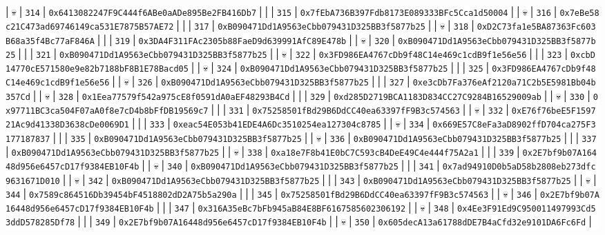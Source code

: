 | 💀 | `314` | `0x6413082247F9C444f6ABe0aADe895Be2FB416Db7` |
|  | `315` | `0x7fEbA736B397Fdb8173E089333BFc5Cca1d50004` |
| 💀 | `316` | `0x7eBe58c21C473ad69746149ca531E7875B57AE72` |
|  | `317` | `0xB090471Dd1A9563eCbb079431D325BB3f5877b25` |
| 💀 | `318` | `0xD2C73fa1e5BA87363Fc603B68a35f4Bc77aF846A` |
|  | `319` | `0x3DA4F311FAc2305b88FaeD9d639991AfC89E478b` |
| 💀 | `320` | `0xB090471Dd1A9563eCbb079431D325BB3f5877b25` |
|  | `321` | `0xB090471Dd1A9563eCbb079431D325BB3f5877b25` |
| 💀 | `322` | `0x3FD986EA4767cDb9f48C14e469c1cdB9f1e56e56` |
|  | `323` | `0xcbD14770cE571580e9e82b7188bF8B1E78Bacd05` |
| 💀 | `324` | `0xB090471Dd1A9563eCbb079431D325BB3f5877b25` |
|  | `325` | `0x3FD986EA4767cDb9f48C14e469c1cdB9f1e56e56` |
| 💀 | `326` | `0xB090471Dd1A9563eCbb079431D325BB3f5877b25` |
|  | `327` | `0xe3cDb7Fa376eAf2120a71C2b5E5981Bb04b357Cd` |
| 💀 | `328` | `0x1Eea77579f542a975cE8f0591dA0aEF48293B4Cd` |
|  | `329` | `0xd285D2719BCA1183D834CC27C9284B16529009ab` |
| 💀 | `330` | `0x97711BC3ca504F07aA0f8e7cD4b8bFfDB19569c7` |
|  | `331` | `0x75258501fBd29B6DdCC40ea63397fF9B3c574563` |
| 💀 | `332` | `0xE76f76beE5F159721Ac9d41338D3638cDe0069D1` |
|  | `333` | `0xeac54E053b41EDE4A6Dc3510254ea127304c8785` |
| 💀 | `334` | `0x669E57C8eFa3aD8902ffD704ca275F3177187837` |
|  | `335` | `0xB090471Dd1A9563eCbb079431D325BB3f5877b25` |
| 💀 | `336` | `0xB090471Dd1A9563eCbb079431D325BB3f5877b25` |
|  | `337` | `0xB090471Dd1A9563eCbb079431D325BB3f5877b25` |
| 💀 | `338` | `0xa18e7F8b41E0bC7C593cB4DeE49C4e444f75A2a1` |
|  | `339` | `0x2E7bf9b07A16448d956e6457cD17f9384EB10F4b` |
| 💀 | `340` | `0xB090471Dd1A9563eCbb079431D325BB3f5877b25` |
|  | `341` | `0x7ad94910D0b5aD58b2808eb273dfc9631671D010` |
| 💀 | `342` | `0xB090471Dd1A9563eCbb079431D325BB3f5877b25` |
|  | `343` | `0xB090471Dd1A9563eCbb079431D325BB3f5877b25` |
| 💀 | `344` | `0x7589c864516Db39454bF4518802dD2A75b5a290a` |
|  | `345` | `0x75258501fBd29B6DdCC40ea63397fF9B3c574563` |
| 💀 | `346` | `0x2E7bf9b07A16448d956e6457cD17f9384EB10F4b` |
|  | `347` | `0x316A35eBc7bFb945aB84E8BF6167585602306192` |
| 💀 | `348` | `0x4Ee3F91Ed9C950011497993Cd53ddD578285Df78` |
|  | `349` | `0x2E7bf9b07A16448d956e6457cD17f9384EB10F4b` |
| 💀 | `350` | `0x605decA13a61788dDE7B4aCfd32e9101DA6Fc6Fd` |